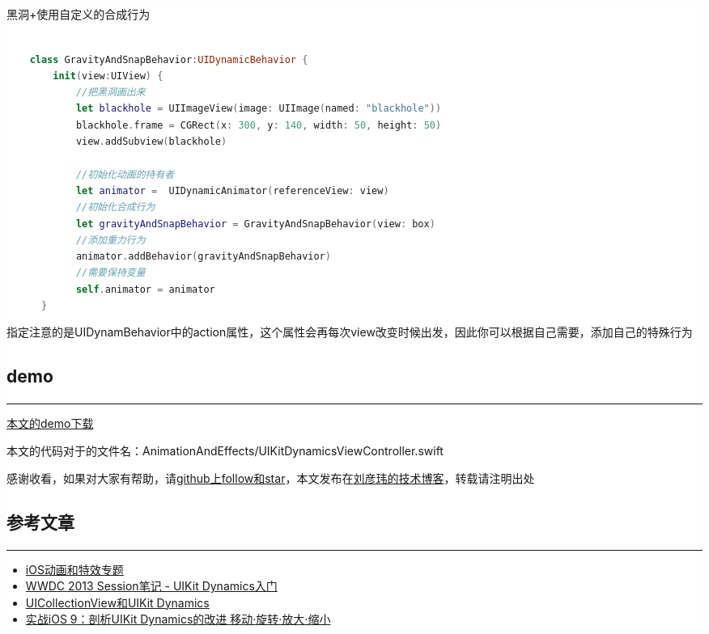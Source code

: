 黑洞+使用自定义的合成行为

````swift

    class GravityAndSnapBehavior:UIDynamicBehavior {
        init(view:UIView) {
            //把黑洞画出来
            let blackhole = UIImageView(image: UIImage(named: "blackhole"))
            blackhole.frame = CGRect(x: 300, y: 140, width: 50, height: 50)
            view.addSubview(blackhole)

            //初始化动画的持有者
            let animator =  UIDynamicAnimator(referenceView: view)
            //初始化合成行为
            let gravityAndSnapBehavior = GravityAndSnapBehavior(view: box)
            //添加重力行为
            animator.addBehavior(gravityAndSnapBehavior)
            //需要保持变量
            self.animator = animator
      }


````

指定注意的是UIDynamBehavior中的action属性，这个属性会再每次view改变时候出发，因此你可以根据自己需要，添加自己的特殊行为


## demo
---
[本文的demo下载](https://github.com/coolnameismy/demo/tree/master/AnimationAndEffects)

本文的代码对于的文件名：AnimationAndEffects/UIKitDynamicsViewController.swift

感谢收看，如果对大家有帮助，请[github上follow和star](https://github.com/coolnameismy)，本文发布在[刘彦玮的技术博客](http://liuyanwei.jumppo.com/)，转载请注明出处

##  参考文章
---

 -   [iOS动画和特效专题](/2015/10/29/iOS-animation-0.html)
 -   [WWDC 2013 Session笔记 - UIKit Dynamics入门](http://www.cocoachina.com/industry/20131106/7309.html)
 -   [UICollectionView和UIKit Dynamics](http://www.cocoachina.com/industry/20140425/8241.html)
 -   [实战iOS 9：剖析UIKit Dynamics的改进 移动·旋转·放大·缩小](http://www.csdn.net/article/1970-01-01/2825673)